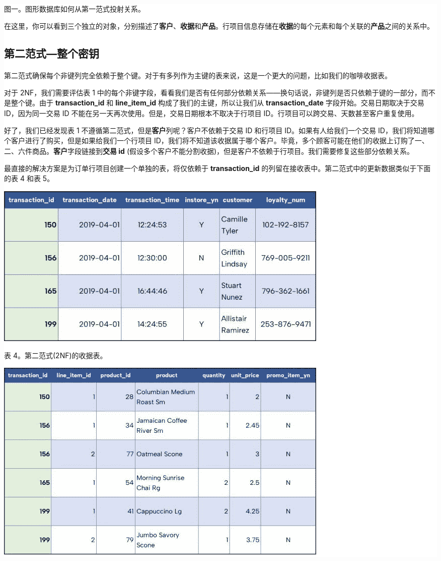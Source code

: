 图一。图形数据库如何从第一范式投射关系。

在这里，你可以看到三个独立的对象，分别描述了**客户**、**收据**和**产品**。行项目信息存储在**收据**的每个元素和每个关联的**产品**之间的关系中。

## 第二范式—整个密钥

第二范式确保每个非键列完全依赖于整个键。对于有多列作为主键的表来说，这是一个更大的问题，比如我们的咖啡收据表。

对于 2NF，我们需要评估表 1 中的每个非键字段，看看我们是否有任何部分依赖关系——换句话说，非键列是否只依赖于键的一部分，而不是整个键。由于 **transaction_id** 和 **line_item_id** 构成了我们的主键，所以让我们从 **transaction_date** 字段开始。交易日期取决于交易 ID，因为同一交易 ID 不能在另一天再次使用。但是，交易日期根本不取决于行项目 ID。行项目可以跨交易、天数甚至客户重复使用。

好了，我们已经发现表 1 不遵循第二范式，但是**客户**列呢？客户不依赖于交易 ID 和行项目 ID。如果有人给我们一个交易 ID，我们将知道哪个客户进行了购买，但是如果给我们一个行项目 ID，我们将不知道该收据属于哪个客户。毕竟，多个顾客可能在他们的收据上订购了一、二、六件商品。**客户**字段链接到**交易 id** (假设多个客户不能分割收据)，但是客户不依赖于行项目。我们需要修复这些部分依赖关系。

最直接的解决方案是为订单行项目创建一个单独的表，将仅依赖于 **transaction_id** 的列留在接收表中。第二范式中的更新数据类似于下面的表 4 和表 5。

![](img/d7ce08668174c19c8c341db7195a0862.png)

表 4。第二范式(2NF)的收据表。

![](img/0e9bb6ae8f35dd7eb5af7f57e6e44ffe.png)
